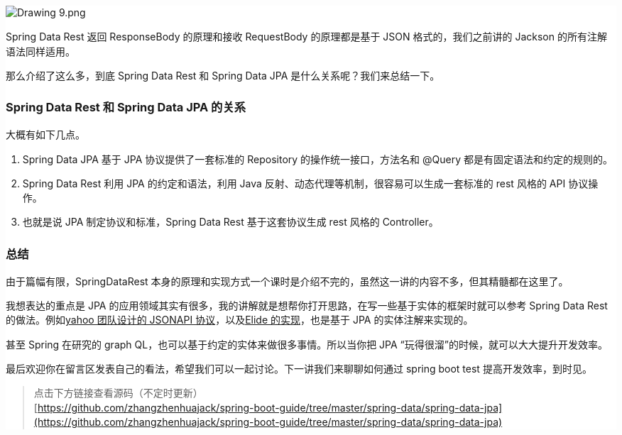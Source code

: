 ![Drawing 9.png](https://s0.lgstatic.com/i/image2/M01/03/D1/CgpVE1_i5bSAA7YZAAE7YXeoJQY773.png)

Spring Data Rest 返回 ResponseBody 的原理和接收 RequestBody 的原理都是基于 JSON 格式的，我们之前讲的 Jackson 的所有注解语法同样适用。

那么介绍了这么多，到底 Spring Data Rest 和 Spring Data JPA 是什么关系呢？我们来总结一下。

### Spring Data Rest 和 Spring Data JPA 的关系

大概有如下几点。

1.  Spring Data JPA 基于 JPA 协议提供了一套标准的 Repository 的操作统一接口，方法名和 @Query 都是有固定语法和约定的规则的。
    
2.  Spring Data Rest 利用 JPA 的约定和语法，利用 Java 反射、动态代理等机制，很容易可以生成一套标准的 rest 风格的 API 协议操作。
    
3.  也就是说 JPA 制定协议和标准，Spring Data Rest 基于这套协议生成 rest 风格的 Controller。
    

### 总结

由于篇幅有限，SpringDataRest 本身的原理和实现方式一个课时是介绍不完的，虽然这一讲的内容不多，但其精髓都在这里了。

我想表达的重点是 JPA 的应用领域其实有很多，我的讲解就是想帮你打开思路，在写一些基于实体的框架时就可以参考 Spring Data Rest 的做法。例如[yahoo 团队设计的 JSONAPI 协议](https://jsonapi.org/format/)，以及[Elide 的实现](https://github.com/yahoo/elide/blob/master/translations/zh/README.md)，也是基于 JPA 的实体注解来实现的。

甚至 Spring 在研究的 graph QL，也可以基于约定的实体来做很多事情。所以当你把 JPA “玩得很溜”的时候，就可以大大提升开发效率。

最后欢迎你在留言区发表自己的看法，希望我们可以一起讨论。下一讲我们来聊聊如何通过 spring boot test 提高开发效率，到时见。

> 点击下方链接查看源码（不定时更新）  
> [https://github.com/zhangzhenhuajack/spring-boot-guide/tree/master/spring-data/spring-data-jpa](https://github.com/zhangzhenhuajack/spring-boot-guide/tree/master/spring-data/spring-data-jpa)
